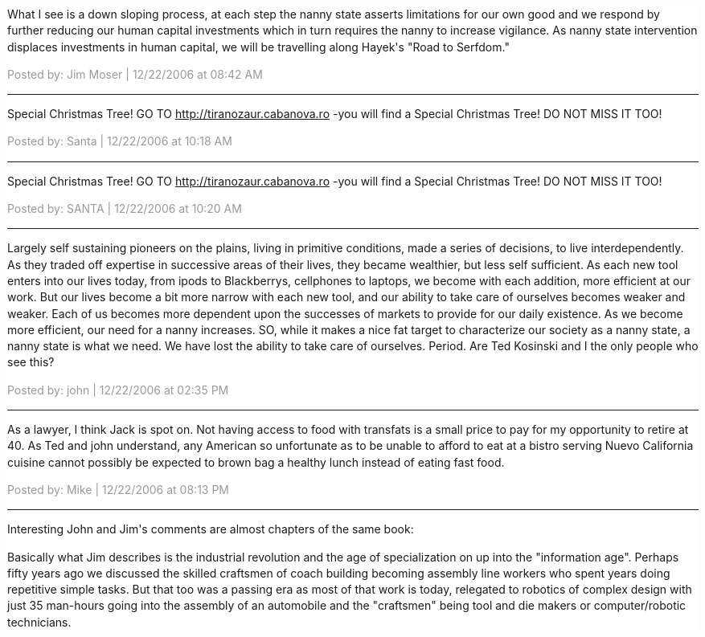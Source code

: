What I see is a down sloping process, at each step the nanny state asserts limitations for our own good and we respond by further reducing our human capital investments which in turn requires the nanny to increase vigilance.  As nanny state intervention displaces investments in human capital, we will be travelling along Hayek's "Road to Serfdom."

<span style="color:#999">Posted by: Jim Moser | 12/22/2006 at 08:42 AM</span>

---

Special Christmas Tree!  GO TO    http://tiranozaur.cabanova.ro    -you will find a Special Christmas Tree! DO NOT MISS IT TOO!

<span style="color:#999">Posted by: Santa | 12/22/2006 at 10:18 AM</span>

---

Special Christmas Tree!  GO TO    http://tiranozaur.cabanova.ro    -you will find a Special Christmas Tree! DO NOT MISS IT TOO!

<span style="color:#999">Posted by: SANTA | 12/22/2006 at 10:20 AM</span>

---

Largely self sustaining pioneers on the plains, living in primitive conditions, made a series of decisions, to live interdependently. As they traded off expertise in successive areas of their lives, they became wealthier, but less self sufficient.
As each new tool enters into our lives today, from ipods to Blackberrys, cellphones to laptops, we become with each addition, more efficient at our work. But our lives become a bit more narrow with each new tool, and our ability to take care of ourselves becomes weaker and weaker. Each of us becomes more dependent upon the successes of markets to provide for our daily existence.
As we become more efficient, our need for a nanny increases.  SO, while it makes a nice fat target to characterize our society as a nanny state, a nanny state is what we need. We have lost the ability to take care of ourselves.
Period.
Are Ted Kosinski and I the only people who see this?

<span style="color:#999">Posted by: john | 12/22/2006 at 02:35 PM</span>

---

As a lawyer, I think Jack is spot on.  Not having access to food with transfats is a small price to pay for my opportunity to retire at 40.  As Ted and john understand, any American so unfortunate as to be unable to afford to eat at a bistro serving Nuevo California cuisine cannot possibly be expected to brown bag a healthy lunch instead of eating fast food.

<span style="color:#999">Posted by: Mike | 12/22/2006 at 08:13 PM</span>

---

Interesting John and Jim's comments are almost chapters of the same book:

Basically what Jim describes is the industrial revolution and the age of specialization on up into the "information age".  Perhaps fifty years ago we discussed the skilled craftsmen of coach building becoming assembly line workers who spent years doing repetitive simple tasks.  But that too was a passing era as most of that work is today, relegated to robotics of complex design with just 35 man-hours going into the assembly of an automobile and the "craftsmen" being tool and die makers or computer/robotic technicians.

